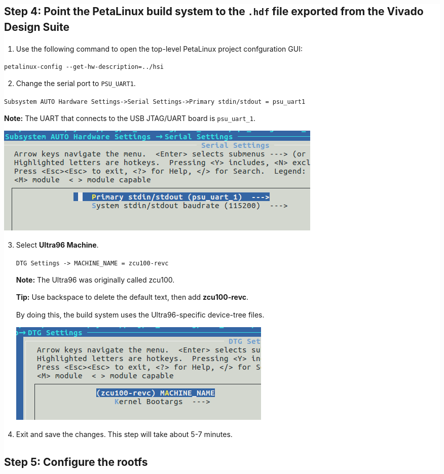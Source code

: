 ## Step 4: Point the PetaLinux build system to the `.hdf` file exported from the Vivado Design Suite

1. Use the following command to open the top-level PetaLinux project confguration GUI:

  ```
  petalinux-config --get-hw-description=../hsi
  ```

2. Change the serial port to `PSU_UART1`.

  ```
  Subsystem AUTO Hardware Settings->Serial Settings->Primary stdin/stdout = psu_uart1
  ```

  **Note:** The UART that connects to the USB JTAG/UART board is `psu_uart_1`.

  ![Subsystem AUTO Hardware Settings](./images/image5.png "Subsystem AUTO Hardware Settings")

3. Select **Ultra96 Machine**.

     ```
     DTG Settings -> MACHINE_NAME = zcu100-revc
     ```

     **Note:** The Ultra96 was originally called zcu100.

      **Tip:** Use backspace to delete the default text, then add **zcu100-revc**.

      By doing this, the build system uses the Ultra96-specific device-tree files.

      ![DTG Settings](./images/image6.png "DTG Settings")

4. Exit and save the changes.  This step will take about 5-7 minutes.

## Step 5: Configure the rootfs
